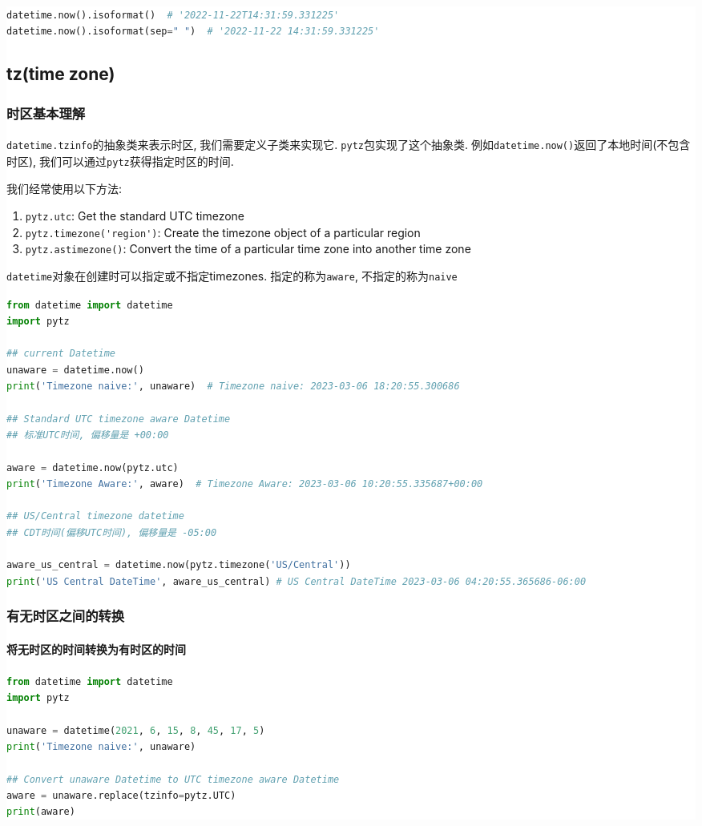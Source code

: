 ```python
datetime.now().isoformat()  # '2022-11-22T14:31:59.331225'
datetime.now().isoformat(sep=" ")  # '2022-11-22 14:31:59.331225'
```




## tz(time zone)
### 时区基本理解
`datetime.tzinfo`的抽象类来表示时区, 我们需要定义子类来实现它. `pytz`包实现了这个抽象类. 例如`datetime.now()`返回了本地时间(不包含时区), 我们可以通过`pytz`获得指定时区的时间.


我们经常使用以下方法:

1. `pytz.utc`: Get the standard UTC timezone
2. `pytz.timezone('region')`: Create the timezone object of a particular region
3. `pytz.astimezone()`: Convert the time of a particular time zone into another time zone

`datetime`对象在创建时可以指定或不指定timezones. 指定的称为`aware`, 不指定的称为`naive`

```python
from datetime import datetime
import pytz

## current Datetime
unaware = datetime.now()
print('Timezone naive:', unaware)  # Timezone naive: 2023-03-06 18:20:55.300686

## Standard UTC timezone aware Datetime
## 标准UTC时间, 偏移量是 +00:00

aware = datetime.now(pytz.utc)
print('Timezone Aware:', aware)  # Timezone Aware: 2023-03-06 10:20:55.335687+00:00

## US/Central timezone datetime
## CDT时间(偏移UTC时间), 偏移量是 -05:00

aware_us_central = datetime.now(pytz.timezone('US/Central'))
print('US Central DateTime', aware_us_central) # US Central DateTime 2023-03-06 04:20:55.365686-06:00
```

### 有无时区之间的转换


#### 将无时区的时间转换为有时区的时间
```python
from datetime import datetime
import pytz

unaware = datetime(2021, 6, 15, 8, 45, 17, 5)
print('Timezone naive:', unaware)

## Convert unaware Datetime to UTC timezone aware Datetime
aware = unaware.replace(tzinfo=pytz.UTC)
print(aware)
```

